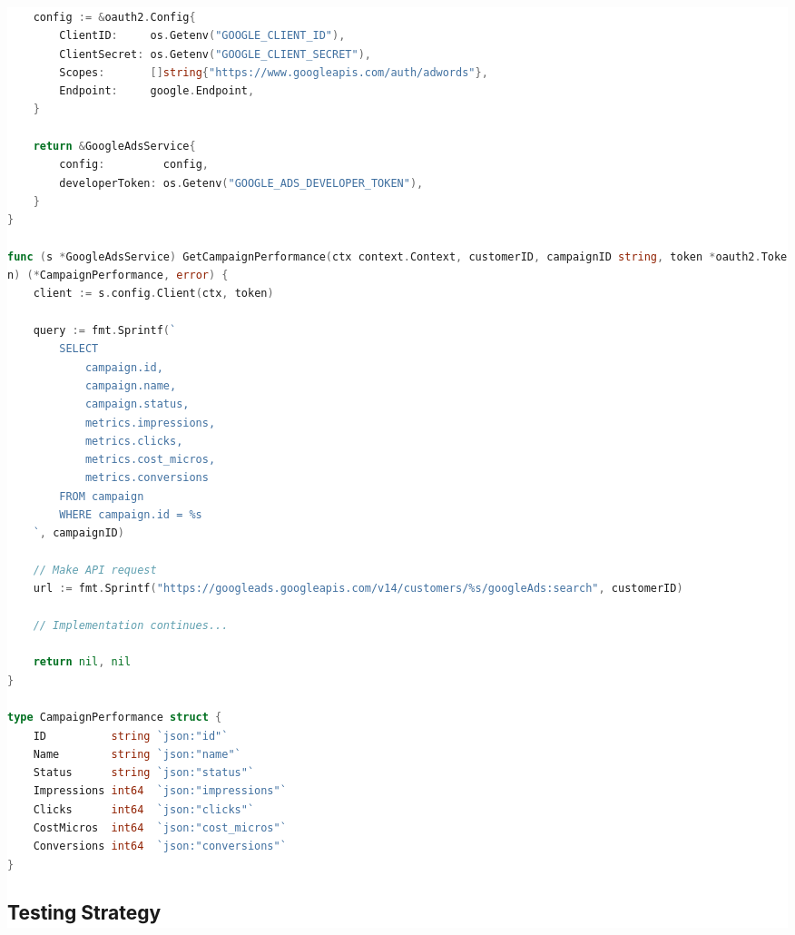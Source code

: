 ```go
    config := &oauth2.Config{
        ClientID:     os.Getenv("GOOGLE_CLIENT_ID"),
        ClientSecret: os.Getenv("GOOGLE_CLIENT_SECRET"),
        Scopes:       []string{"https://www.googleapis.com/auth/adwords"},
        Endpoint:     google.Endpoint,
    }

    return &GoogleAdsService{
        config:         config,
        developerToken: os.Getenv("GOOGLE_ADS_DEVELOPER_TOKEN"),
    }
}

func (s *GoogleAdsService) GetCampaignPerformance(ctx context.Context, customerID, campaignID string, token *oauth2.Token) (*CampaignPerformance, error) {
    client := s.config.Client(ctx, token)
    
    query := fmt.Sprintf(`
        SELECT
            campaign.id,
            campaign.name,
            campaign.status,
            metrics.impressions,
            metrics.clicks,
            metrics.cost_micros,
            metrics.conversions
        FROM campaign
        WHERE campaign.id = %s
    `, campaignID)

    // Make API request
    url := fmt.Sprintf("https://googleads.googleapis.com/v14/customers/%s/googleAds:search", customerID)
    
    // Implementation continues...
    
    return nil, nil
}

type CampaignPerformance struct {
    ID          string `json:"id"`
    Name        string `json:"name"`
    Status      string `json:"status"`
    Impressions int64  `json:"impressions"`
    Clicks      int64  `json:"clicks"`
    CostMicros  int64  `json:"cost_micros"`
    Conversions int64  `json:"conversions"`
}
```

## Testing Strategy
